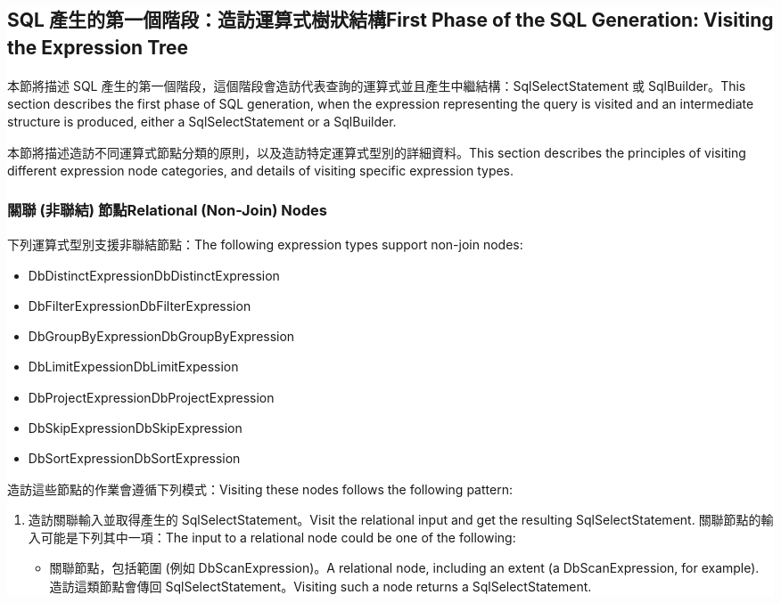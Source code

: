 ## <a name="first-phase-of-the-sql-generation-visiting-the-expression-tree"></a><span data-ttu-id="1e48a-220">SQL 產生的第一個階段：造訪運算式樹狀結構</span><span class="sxs-lookup"><span data-stu-id="1e48a-220">First Phase of the SQL Generation: Visiting the Expression Tree</span></span>  
 <span data-ttu-id="1e48a-221">本節將描述 SQL 產生的第一個階段，這個階段會造訪代表查詢的運算式並且產生中繼結構：SqlSelectStatement 或 SqlBuilder。</span><span class="sxs-lookup"><span data-stu-id="1e48a-221">This section describes the first phase of SQL generation, when the expression representing the query is visited and an intermediate structure is produced, either a SqlSelectStatement or a SqlBuilder.</span></span>  
  
 <span data-ttu-id="1e48a-222">本節將描述造訪不同運算式節點分類的原則，以及造訪特定運算式型別的詳細資料。</span><span class="sxs-lookup"><span data-stu-id="1e48a-222">This section describes the principles of visiting different expression node categories, and details of visiting specific expression types.</span></span>  
  
### <a name="relational-non-join-nodes"></a><span data-ttu-id="1e48a-223">關聯 (非聯結) 節點</span><span class="sxs-lookup"><span data-stu-id="1e48a-223">Relational (Non-Join) Nodes</span></span>  
 <span data-ttu-id="1e48a-224">下列運算式型別支援非聯結節點：</span><span class="sxs-lookup"><span data-stu-id="1e48a-224">The following expression types support non-join nodes:</span></span>  
  
-   <span data-ttu-id="1e48a-225">DbDistinctExpression</span><span class="sxs-lookup"><span data-stu-id="1e48a-225">DbDistinctExpression</span></span>  
  
-   <span data-ttu-id="1e48a-226">DbFilterExpression</span><span class="sxs-lookup"><span data-stu-id="1e48a-226">DbFilterExpression</span></span>  
  
-   <span data-ttu-id="1e48a-227">DbGroupByExpression</span><span class="sxs-lookup"><span data-stu-id="1e48a-227">DbGroupByExpression</span></span>  
  
-   <span data-ttu-id="1e48a-228">DbLimitExpession</span><span class="sxs-lookup"><span data-stu-id="1e48a-228">DbLimitExpession</span></span>  
  
-   <span data-ttu-id="1e48a-229">DbProjectExpression</span><span class="sxs-lookup"><span data-stu-id="1e48a-229">DbProjectExpression</span></span>  
  
-   <span data-ttu-id="1e48a-230">DbSkipExpression</span><span class="sxs-lookup"><span data-stu-id="1e48a-230">DbSkipExpression</span></span>  
  
-   <span data-ttu-id="1e48a-231">DbSortExpression</span><span class="sxs-lookup"><span data-stu-id="1e48a-231">DbSortExpression</span></span>  
  
 <span data-ttu-id="1e48a-232">造訪這些節點的作業會遵循下列模式：</span><span class="sxs-lookup"><span data-stu-id="1e48a-232">Visiting these nodes follows the following pattern:</span></span>  
  
1.  <span data-ttu-id="1e48a-233">造訪關聯輸入並取得產生的 SqlSelectStatement。</span><span class="sxs-lookup"><span data-stu-id="1e48a-233">Visit the relational input and get the resulting SqlSelectStatement.</span></span> <span data-ttu-id="1e48a-234">關聯節點的輸入可能是下列其中一項：</span><span class="sxs-lookup"><span data-stu-id="1e48a-234">The input to a relational node could be one of the following:</span></span>  
  
    -   <span data-ttu-id="1e48a-235">關聯節點，包括範圍 (例如 DbScanExpression)。</span><span class="sxs-lookup"><span data-stu-id="1e48a-235">A relational node, including an extent (a DbScanExpression, for example).</span></span> <span data-ttu-id="1e48a-236">造訪這類節點會傳回 SqlSelectStatement。</span><span class="sxs-lookup"><span data-stu-id="1e48a-236">Visiting such a node returns a SqlSelectStatement.</span></span>  
  